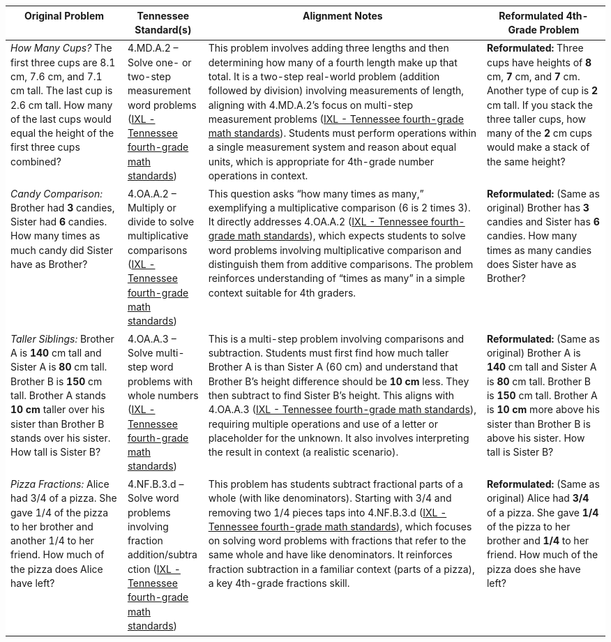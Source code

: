 | **Original Problem** | **Tennessee Standard(s)** | **Alignment Notes** | **Reformulated 4th-Grade Problem** |
|---|---|---|---|
| *How Many Cups?* The first three cups are 8.1 cm, 7.6 cm, and 7.1 cm tall. The last cup is 2.6 cm tall. How many of the last cups would equal the height of the first three cups combined? | 4.MD.A.2 – Solve one- or two-step measurement word problems ([IXL - Tennessee fourth-grade math standards](https://www.ixl.com/standards/tennessee/math/grade-4#:~:text=%2A%20%23%23%23%23%204.MD.A.2%20Solve%20one,a%20single%20system%20of%20measurement)) | This problem involves adding three lengths and then determining how many of a fourth length make up that total. It is a two-step real-world problem (addition followed by division) involving measurements of length, aligning with 4.MD.A.2’s focus on multi-step measurement problems ([IXL - Tennessee fourth-grade math standards](https://www.ixl.com/standards/tennessee/math/grade-4#:~:text=%2A%20%23%23%23%23%204.MD.A.2%20Solve%20one,a%20single%20system%20of%20measurement)). Students must perform operations within a single measurement system and reason about equal units, which is appropriate for 4th-grade number operations in context. | **Reformulated:** Three cups have heights of **8** cm, **7** cm, and **7** cm. Another type of cup is **2** cm tall. If you stack the three taller cups, how many of the **2** cm cups would make a stack of the same height? |
| *Candy Comparison:* Brother had **3** candies, Sister had **6** candies. How many times as much candy did Sister have as Brother? | 4.OA.A.2 – Multiply or divide to solve multiplicative comparisons ([IXL - Tennessee fourth-grade math standards](https://www.ixl.com/standards/tennessee/math/grade-4#:~:text=%2A%20,multiplicative%20comparison%20from%20additive%20comparison)) | This question asks “how many times as many,” exemplifying a multiplicative comparison (6 is 2 times 3). It directly addresses 4.OA.A.2 ([IXL - Tennessee fourth-grade math standards](https://www.ixl.com/standards/tennessee/math/grade-4#:~:text=%2A%20,multiplicative%20comparison%20from%20additive%20comparison)), which expects students to solve word problems involving multiplicative comparison and distinguish them from additive comparisons. The problem reinforces understanding of “times as many” in a simple context suitable for 4th graders. | **Reformulated:** (Same as original) Brother has **3** candies and Sister has **6** candies. How many times as many candies does Sister have as Brother? |
| *Taller Siblings:* Brother A is **140** cm tall and Sister A is **80** cm tall. Brother B is **150** cm tall. Brother A stands **10 cm** taller over his sister than Brother B stands over his sister. How tall is Sister B? | 4.OA.A.3 – Solve multi-step word problems with whole numbers ([IXL - Tennessee fourth-grade math standards](https://www.ixl.com/standards/tennessee/math/grade-4#:~:text=%2A%20%23%23%23%23%204.OA.A.3%20Solve%20multi,standing%20for%20the%20unknown%20quantity)) | This is a multi-step problem involving comparisons and subtraction. Students must first find how much taller Brother A is than Sister A (60 cm) and understand that Brother B’s height difference should be **10 cm** less. They then subtract to find Sister B’s height. This aligns with 4.OA.A.3 ([IXL - Tennessee fourth-grade math standards](https://www.ixl.com/standards/tennessee/math/grade-4#:~:text=%2A%20%23%23%23%23%204.OA.A.3%20Solve%20multi,standing%20for%20the%20unknown%20quantity)), requiring multiple operations and use of a letter or placeholder for the unknown. It also involves interpreting the result in context (a realistic scenario). | **Reformulated:** (Same as original) Brother A is **140** cm tall and Sister A is **80** cm tall. Brother B is **150** cm tall. Brother A is **10 cm** more above his sister than Brother B is above his sister. How tall is Sister B? |
| *Pizza Fractions:* Alice had 3/4 of a pizza. She gave 1/4 of the pizza to her brother and another 1/4 to her friend. How much of the pizza does Alice have left? | 4.NF.B.3.d – Solve word problems involving fraction addition/subtraction ([IXL - Tennessee fourth-grade math standards](https://www.ixl.com/standards/tennessee/math/grade-4#:~:text=%2A%20,whole%20and%20having%20like%20denominators)) | This problem has students subtract fractional parts of a whole (with like denominators). Starting with 3/4 and removing two 1/4 pieces taps into 4.NF.B.3.d ([IXL - Tennessee fourth-grade math standards](https://www.ixl.com/standards/tennessee/math/grade-4#:~:text=%2A%20,whole%20and%20having%20like%20denominators)), which focuses on solving word problems with fractions that refer to the same whole and have like denominators. It reinforces fraction subtraction in a familiar context (parts of a pizza), a key 4th-grade fractions skill. | **Reformulated:** (Same as original) Alice had **3/4** of a pizza. She gave **1/4** of the pizza to her brother and **1/4** to her friend. How much of the pizza does she have left? |